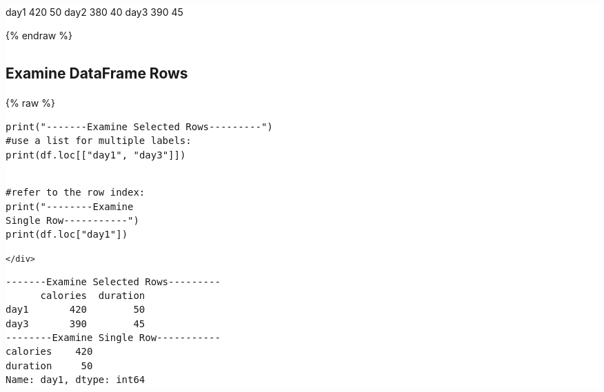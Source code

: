 day1       420        50
day2       380        40
day3       390        45
</pre>
</div>
</div>

</div>
</div>

</div>
    {% endraw %}

<div class="cell border-box-sizing text_cell rendered"><div class="inner_cell">
<div class="text_cell_render border-box-sizing rendered_html">
<h2 id="Examine-DataFrame-Rows">Examine DataFrame Rows<a class="anchor-link" href="#Examine-DataFrame-Rows"> </a></h2>
</div>
</div>
</div>
    {% raw %}
    
<div class="cell border-box-sizing code_cell rendered">
<div class="input">

<div class="inner_cell">
    <div class="input_area">
<div class=" highlight hl-ipython3"><pre><span></span><span class="nb">print</span><span class="p">(</span><span class="s2">&quot;-------Examine Selected Rows---------&quot;</span><span class="p">)</span>
<span class="c1">#use a list for multiple labels:</span>
<span class="nb">print</span><span class="p">(</span><span class="n">df</span><span class="o">.</span><span class="n">loc</span><span class="p">[[</span><span class="s2">&quot;day1&quot;</span><span class="p">,</span> <span class="s2">&quot;day3&quot;</span><span class="p">]])</span>

<span class="c1">#refer to the row index:</span>
<span class="nb">print</span><span class="p">(</span><span class="s2">&quot;--------Examine Single Row-----------&quot;</span><span class="p">)</span>
<span class="nb">print</span><span class="p">(</span><span class="n">df</span><span class="o">.</span><span class="n">loc</span><span class="p">[</span><span class="s2">&quot;day1&quot;</span><span class="p">])</span>
</pre></div>

    </div>
</div>
</div>

<div class="output_wrapper">
<div class="output">

<div class="output_area">

<div class="output_subarea output_stream output_stdout output_text">
<pre>-------Examine Selected Rows---------
      calories  duration
day1       420        50
day3       390        45
--------Examine Single Row-----------
calories    420
duration     50
Name: day1, dtype: int64
</pre>
</div>
</div>

</div>
</div>

</div>